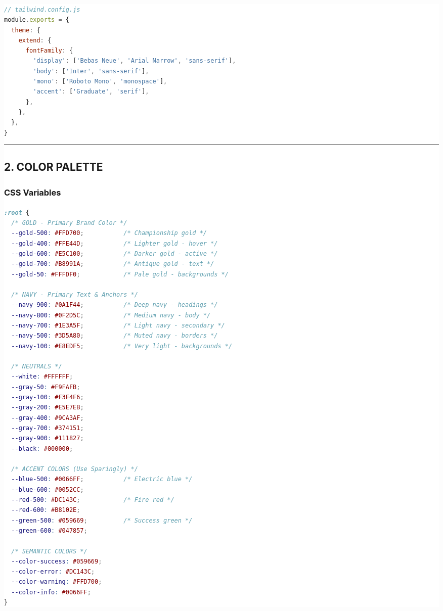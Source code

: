 ```javascript
// tailwind.config.js
module.exports = {
  theme: {
    extend: {
      fontFamily: {
        'display': ['Bebas Neue', 'Arial Narrow', 'sans-serif'],
        'body': ['Inter', 'sans-serif'],
        'mono': ['Roboto Mono', 'monospace'],
        'accent': ['Graduate', 'serif'],
      },
    },
  },
}
```

---

## 2. COLOR PALETTE

### CSS Variables

```css
:root {
  /* GOLD - Primary Brand Color */
  --gold-500: #FFD700;           /* Championship gold */
  --gold-400: #FFE44D;           /* Lighter gold - hover */
  --gold-600: #E5C100;           /* Darker gold - active */
  --gold-700: #B8991A;           /* Antique gold - text */
  --gold-50: #FFFDF0;            /* Pale gold - backgrounds */
  
  /* NAVY - Primary Text & Anchors */
  --navy-900: #0A1F44;           /* Deep navy - headings */
  --navy-800: #0F2D5C;           /* Medium navy - body */
  --navy-700: #1E3A5F;           /* Light navy - secondary */
  --navy-500: #3D5A80;           /* Muted navy - borders */
  --navy-100: #E8EDF5;           /* Very light - backgrounds */
  
  /* NEUTRALS */
  --white: #FFFFFF;
  --gray-50: #F9FAFB;
  --gray-100: #F3F4F6;
  --gray-200: #E5E7EB;
  --gray-400: #9CA3AF;
  --gray-700: #374151;
  --gray-900: #111827;
  --black: #000000;
  
  /* ACCENT COLORS (Use Sparingly) */
  --blue-500: #0066FF;           /* Electric blue */
  --blue-600: #0052CC;
  --red-500: #DC143C;            /* Fire red */
  --red-600: #B8102E;
  --green-500: #059669;          /* Success green */
  --green-600: #047857;
  
  /* SEMANTIC COLORS */
  --color-success: #059669;
  --color-error: #DC143C;
  --color-warning: #FFD700;
  --color-info: #0066FF;
}
```

